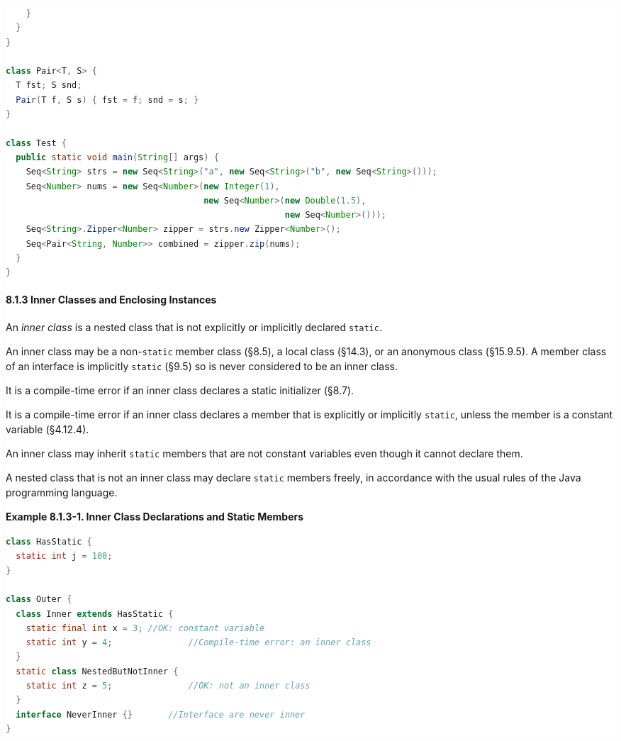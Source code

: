 ```java
    }
  }
}

class Pair<T, S> {
  T fst; S snd;
  Pair(T f, S s) { fst = f; snd = s; }
}

class Test {
  public static void main(String[] args) {
    Seq<String> strs = new Seq<String>("a", new Seq<String>("b", new Seq<String>()));
    Seq<Number> nums = new Seq<Number>(new Integer(1),
                                       new Seq<Number>(new Double(1.5),
                                                       new Seq<Number>()));
    Seq<String>.Zipper<Number> zipper = strs.new Zipper<Number>();
    Seq<Pair<String, Number>> combined = zipper.zip(nums);
  }
}
```

#### 8.1.3 Inner Classes and Enclosing Instances

An *inner class* is a nested class that is not explicitly or implicitly declared `static`.

An inner class may be a non-`static` member class (§8.5), a local class (§14.3), or an anonymous class (§15.9.5). A member class of an interface is implicitly `static` (§9.5) so is never considered to be an inner class.

It is a compile-time error if an inner class declares a static initializer (§8.7).

It is a compile-time error if an inner class declares a member that is explicitly or implicitly `static`, unless the member is a constant variable (§4.12.4).

An inner class may inherit `static` members that are not constant variables even though it cannot declare them.

A nested class that is not an inner class may declare `static` members freely, in accordance with the usual rules of the Java programming language.

**Example 8.1.3-1. Inner Class Declarations and Static Members**

```java
class HasStatic {
  static int j = 100;
}

class Outer {
  class Inner extends HasStatic {
    static final int x = 3;	//OK: constant variable
    static int y = 4;				//Compile-time error: an inner class
  }
  static class NestedButNotInner {
    static int z = 5;				//OK: not an inner class
  }
  interface NeverInner {}		//Interface are never inner 
}
```
